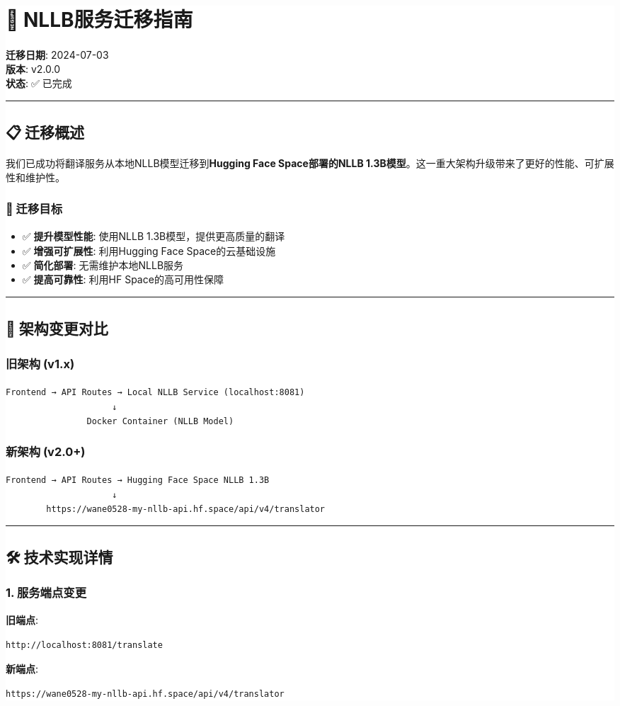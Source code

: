 # 🚀 NLLB服务迁移指南

**迁移日期**: 2024-07-03  
**版本**: v2.0.0  
**状态**: ✅ 已完成

---

## 📋 迁移概述

我们已成功将翻译服务从本地NLLB模型迁移到**Hugging Face Space部署的NLLB 1.3B模型**。这一重大架构升级带来了更好的性能、可扩展性和维护性。

### 🎯 迁移目标

- ✅ **提升模型性能**: 使用NLLB 1.3B模型，提供更高质量的翻译
- ✅ **增强可扩展性**: 利用Hugging Face Space的云基础设施
- ✅ **简化部署**: 无需维护本地NLLB服务
- ✅ **提高可靠性**: 利用HF Space的高可用性保障

---

## 🔄 架构变更对比

### 旧架构 (v1.x)
```
Frontend → API Routes → Local NLLB Service (localhost:8081)
                     ↓
                Docker Container (NLLB Model)
```

### 新架构 (v2.0+)
```
Frontend → API Routes → Hugging Face Space NLLB 1.3B
                     ↓
        https://wane0528-my-nllb-api.hf.space/api/v4/translator
```

---

## 🛠️ 技术实现详情

### 1. 服务端点变更

**旧端点**:
```
http://localhost:8081/translate
```

**新端点**:
```
https://wane0528-my-nllb-api.hf.space/api/v4/translator
```
